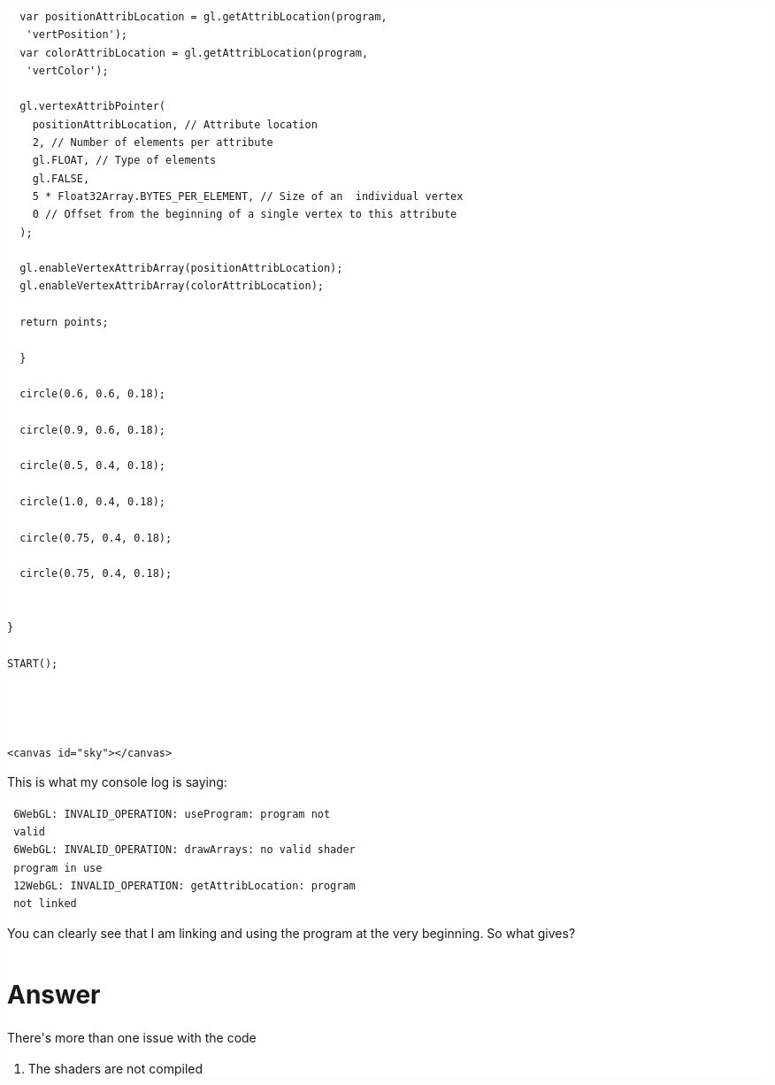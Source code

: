       var positionAttribLocation = gl.getAttribLocation(program, 
       'vertPosition');
      var colorAttribLocation = gl.getAttribLocation(program, 
       'vertColor');

      gl.vertexAttribPointer(
        positionAttribLocation, // Attribute location
        2, // Number of elements per attribute
        gl.FLOAT, // Type of elements
        gl.FALSE,
        5 * Float32Array.BYTES_PER_ELEMENT, // Size of an  individual vertex
        0 // Offset from the beginning of a single vertex to this attribute
      );

      gl.enableVertexAttribArray(positionAttribLocation);
      gl.enableVertexAttribArray(colorAttribLocation);

      return points;

      }

      circle(0.6, 0.6, 0.18);

      circle(0.9, 0.6, 0.18);

      circle(0.5, 0.4, 0.18);

      circle(1.0, 0.4, 0.18);

      circle(0.75, 0.4, 0.18);

      circle(0.75, 0.4, 0.18);


    }

    START();




    <canvas id="sky"></canvas>



This is what my console log is saying:

     6WebGL: INVALID_OPERATION: useProgram: program not 
     valid
     6WebGL: INVALID_OPERATION: drawArrays: no valid shader 
     program in use
     12WebGL: INVALID_OPERATION: getAttribLocation: program 
     not linked

You can clearly see that I am linking and using the program at the very beginning. So what gives?

# Answer

There's more than one issue with the code

1.  The shaders are not compiled
